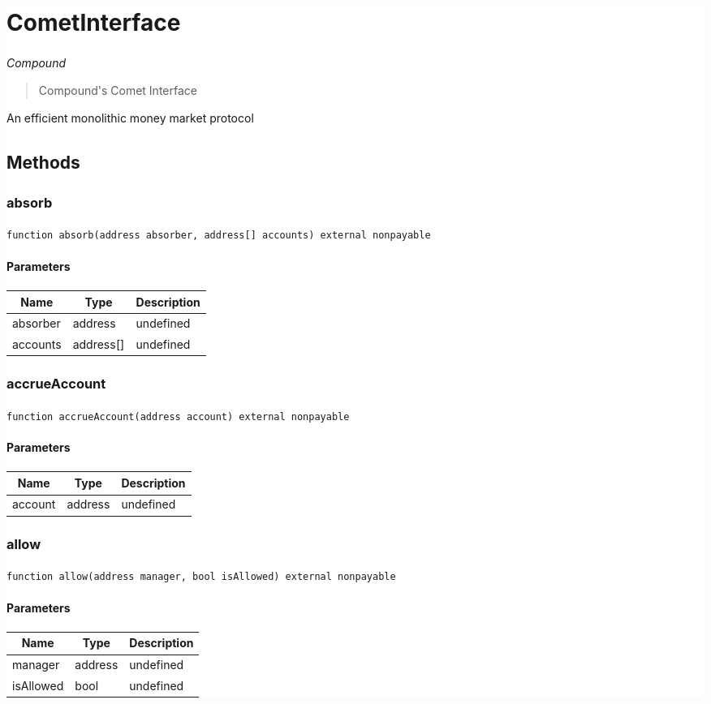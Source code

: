 # CometInterface

*Compound*

> Compound&#39;s Comet Interface

An efficient monolithic money market protocol



## Methods

### absorb

```solidity
function absorb(address absorber, address[] accounts) external nonpayable
```





#### Parameters

| Name | Type | Description |
|---|---|---|
| absorber | address | undefined |
| accounts | address[] | undefined |

### accrueAccount

```solidity
function accrueAccount(address account) external nonpayable
```





#### Parameters

| Name | Type | Description |
|---|---|---|
| account | address | undefined |

### allow

```solidity
function allow(address manager, bool isAllowed) external nonpayable
```





#### Parameters

| Name | Type | Description |
|---|---|---|
| manager | address | undefined |
| isAllowed | bool | undefined |
